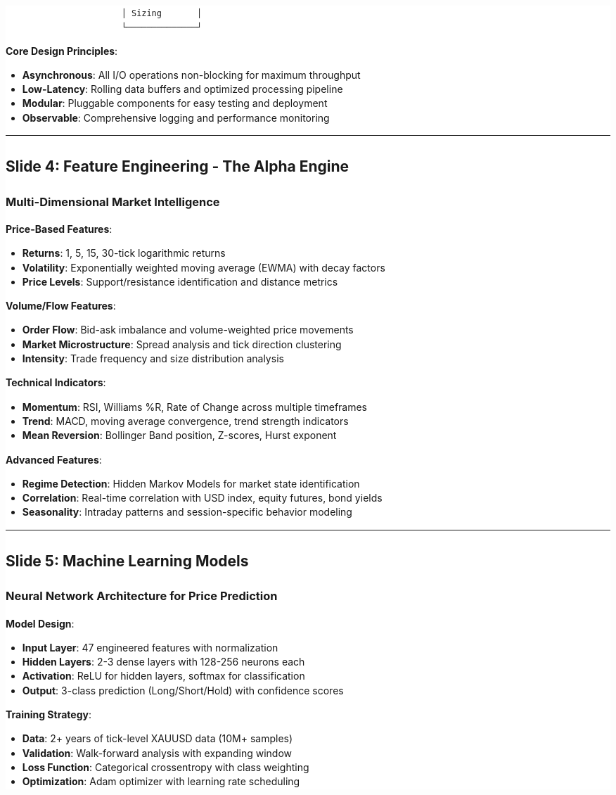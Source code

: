 ```
                       │ Sizing       │
                       └──────────────┘
```

**Core Design Principles**:
- **Asynchronous**: All I/O operations non-blocking for maximum throughput
- **Low-Latency**: Rolling data buffers and optimized processing pipeline
- **Modular**: Pluggable components for easy testing and deployment
- **Observable**: Comprehensive logging and performance monitoring

---

## Slide 4: Feature Engineering - The Alpha Engine

### Multi-Dimensional Market Intelligence

**Price-Based Features**:
- **Returns**: 1, 5, 15, 30-tick logarithmic returns
- **Volatility**: Exponentially weighted moving average (EWMA) with decay factors
- **Price Levels**: Support/resistance identification and distance metrics

**Volume/Flow Features**:
- **Order Flow**: Bid-ask imbalance and volume-weighted price movements
- **Market Microstructure**: Spread analysis and tick direction clustering
- **Intensity**: Trade frequency and size distribution analysis

**Technical Indicators**:
- **Momentum**: RSI, Williams %R, Rate of Change across multiple timeframes
- **Trend**: MACD, moving average convergence, trend strength indicators
- **Mean Reversion**: Bollinger Band position, Z-scores, Hurst exponent

**Advanced Features**:
- **Regime Detection**: Hidden Markov Models for market state identification
- **Correlation**: Real-time correlation with USD index, equity futures, bond yields
- **Seasonality**: Intraday patterns and session-specific behavior modeling

---

## Slide 5: Machine Learning Models

### Neural Network Architecture for Price Prediction

**Model Design**:
- **Input Layer**: 47 engineered features with normalization
- **Hidden Layers**: 2-3 dense layers with 128-256 neurons each
- **Activation**: ReLU for hidden layers, softmax for classification
- **Output**: 3-class prediction (Long/Short/Hold) with confidence scores

**Training Strategy**:
- **Data**: 2+ years of tick-level XAUUSD data (10M+ samples)
- **Validation**: Walk-forward analysis with expanding window
- **Loss Function**: Categorical crossentropy with class weighting
- **Optimization**: Adam optimizer with learning rate scheduling
